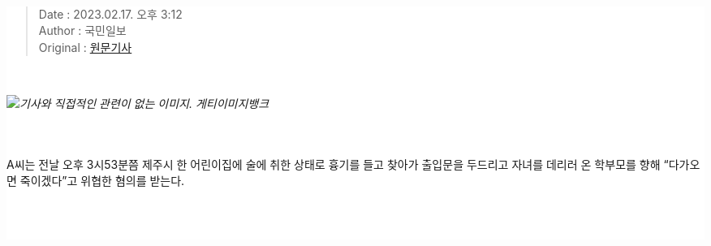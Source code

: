 > Date : 2023.02.17. 오후 3:12  
> Author : 국민일보  
> Original : [원문기사](https://n.news.naver.com/mnews/article/005/0001587742?sid=102)  
<br/>  
  
<img src="https://imgnews.pstatic.net/image/005/2023/02/17/2023021713421172661_1676608933_0017971157_20230217151203258.jpg?type=w647" id="img1"></img><em class="img_desc">기사와 직접적인 관련이 없는 이미지. 게티이미지뱅크</em>  
<br/><br/>  
  
A씨는 전날 오후 3시53분쯤 제주시 한 어린이집에 술에 취한 상태로 흉기를 들고 찾아가 출입문을 두드리고 자녀를 데리러 온 학부모를 향해 “다가오면 죽이겠다”고 위협한 혐의를 받는다.  
<br/><br/><br/>  

